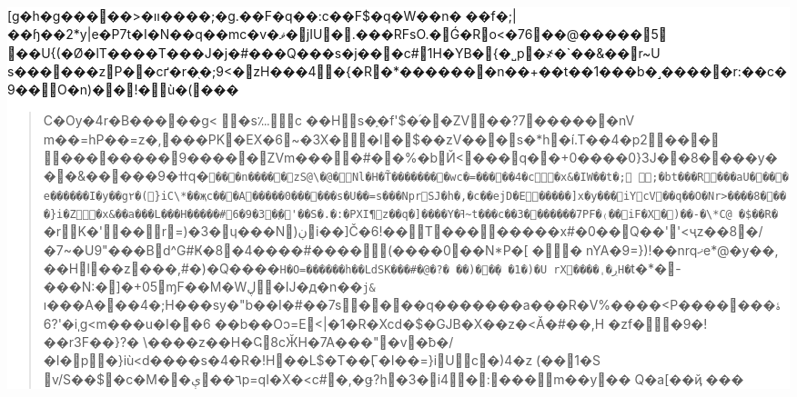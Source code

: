  [g�h� g�����>�װ����;�g.��F�q��:c��F$�q�W��n� �� f�;|��ɧ��2\*y|e�P7t�I�N��q��mc�v�ޥ�jIU�.���RFsO.�Ǵ�Ro<�76��@�����5 ��U{(�Ø�lT����T���J�j�#���Q���s�j���c#1H�YB�{�˽p�҂�`��&��r~U s������zP��cґ�r�֖�;9<�zH���4�{�R�\*�������n��+��t��1���b�˼�����r:��c�9��O�n)��!�ù�( ���
>C�Ѹ�4r�B�����g<
�s؊c ��Hs�֑�f'$�֜��ZV��?7������nV m��=hP�� =z�,���PK�EX�6~�3X��I�$��zV���s�\*h�í.T��4�p2��� ��� �����9�����ZVm����#��%�bЙ<���q��+0����0}3J��8����y� ��&�����ߚ�9q�`���n�����zS@\�@�Nl�H݁�T̃��������wc�=�����4�c�x&�IW��t�; ;�bt���R���aU����e������I�y ��g٢�(}iC\*��җc���A�����0������s�U��=s���NprSJ�h�,�c��ejD�E�����]x�y���iYcV��q��O�Nr>����8����}i�Z�x&��a���L���H�����#6�9�3�֚�'��S�.�:�PXI¶z��q�]����Y�ߔ~t���c��3�������7PF�₍��iF�X�)��-�\*C@ �$��R�`�rK�'��r=)�3�ɥ���N) ڹi��]Č�6!��T��� �����x#�0� �Q��' '<ҷ z��8�/�7~�U9"���Bd^G#Ҝ�8�4����#����(����0��N\*P�[ ��
nYA�9=})!��nrqޚe\*@�y��,
��Hl��z���, #�)�Q����`H�O=������h��LdSK���#�@�?�
��)��ܱ� �1�)�U
rX����ˌ�ڔH�`t�\*�-���N:�]�+05ɱF��M�Wڸ�IJ�д�n��`j&`ı���A���4�;H���sy�"b��I�#��7s����q�������a���R�V%����<P�������ۀ�'?6iˌg<m���u�I��6
��b��Oͻ=E<|�1�R�Xcd�$�GJB�X��z�<Ӑ�#��,H
�zf��9�!��r3F��}?� \����z��H�Ҁ8cӁH�7A���"�v�ƀ�/�I�p�}iù<d����s�4�R�!H��L$�T��Ӷ�I��=}iUc�)4�z
(��1�S
v/ S��$�c�M��٦��ېp =qI�X�<c#�,�ǥ?h�3�i4�:���m��y�� Q�a[��ҋ
���
 























